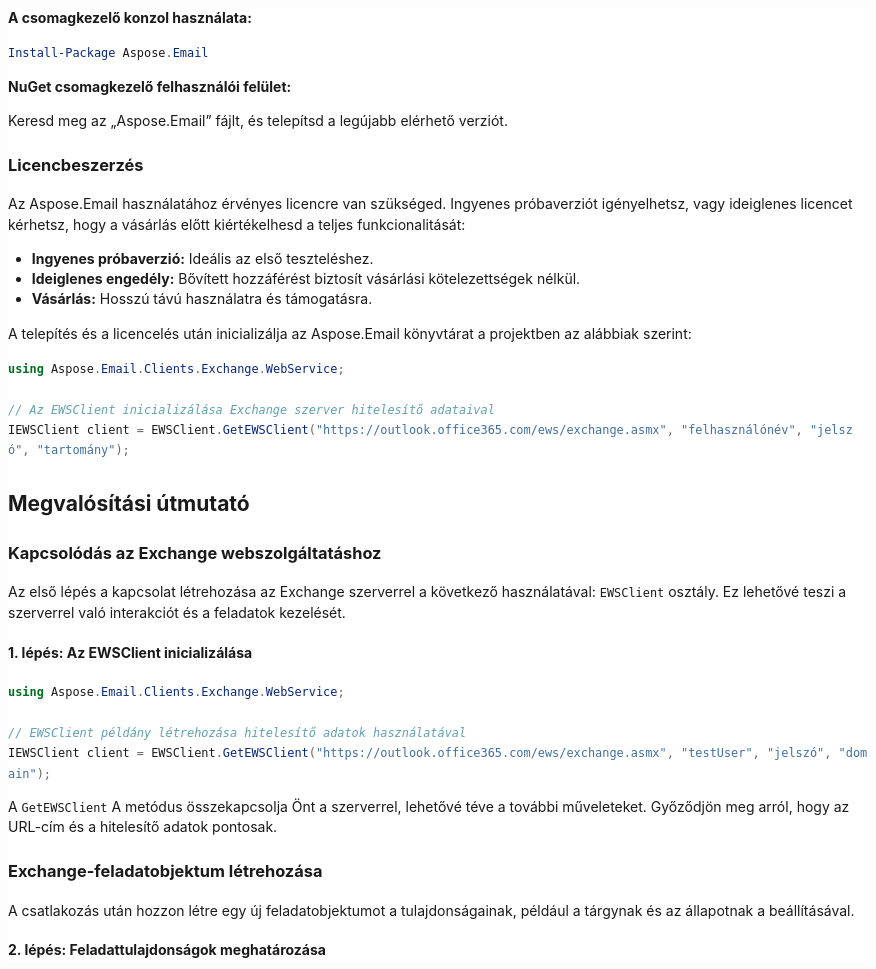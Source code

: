 **A csomagkezelő konzol használata:**

```powershell
Install-Package Aspose.Email
```

**NuGet csomagkezelő felhasználói felület:**

Keresd meg az „Aspose.Email” fájlt, és telepítsd a legújabb elérhető verziót.

### Licencbeszerzés

Az Aspose.Email használatához érvényes licencre van szükséged. Ingyenes próbaverziót igényelhetsz, vagy ideiglenes licencet kérhetsz, hogy a vásárlás előtt kiértékelhesd a teljes funkcionalitását:
- **Ingyenes próbaverzió:** Ideális az első teszteléshez.
- **Ideiglenes engedély:** Bővített hozzáférést biztosít vásárlási kötelezettségek nélkül.
- **Vásárlás:** Hosszú távú használatra és támogatásra.

A telepítés és a licencelés után inicializálja az Aspose.Email könyvtárat a projektben az alábbiak szerint:

```csharp
using Aspose.Email.Clients.Exchange.WebService;

// Az EWSClient inicializálása Exchange szerver hitelesítő adataival
IEWSClient client = EWSClient.GetEWSClient("https://outlook.office365.com/ews/exchange.asmx", "felhasználónév", "jelszó", "tartomány");
```

## Megvalósítási útmutató

### Kapcsolódás az Exchange webszolgáltatáshoz

Az első lépés a kapcsolat létrehozása az Exchange szerverrel a következő használatával: `EWSClient` osztály. Ez lehetővé teszi a szerverrel való interakciót és a feladatok kezelését.

#### 1. lépés: Az EWSClient inicializálása

```csharp
using Aspose.Email.Clients.Exchange.WebService;

// EWSClient példány létrehozása hitelesítő adatok használatával
IEWSClient client = EWSClient.GetEWSClient("https://outlook.office365.com/ews/exchange.asmx", "testUser", "jelszó", "domain");
```

A `GetEWSClient` A metódus összekapcsolja Önt a szerverrel, lehetővé téve a további műveleteket. Győződjön meg arról, hogy az URL-cím és a hitelesítő adatok pontosak.

### Exchange-feladatobjektum létrehozása

A csatlakozás után hozzon létre egy új feladatobjektumot a tulajdonságainak, például a tárgynak és az állapotnak a beállításával.

#### 2. lépés: Feladattulajdonságok meghatározása
